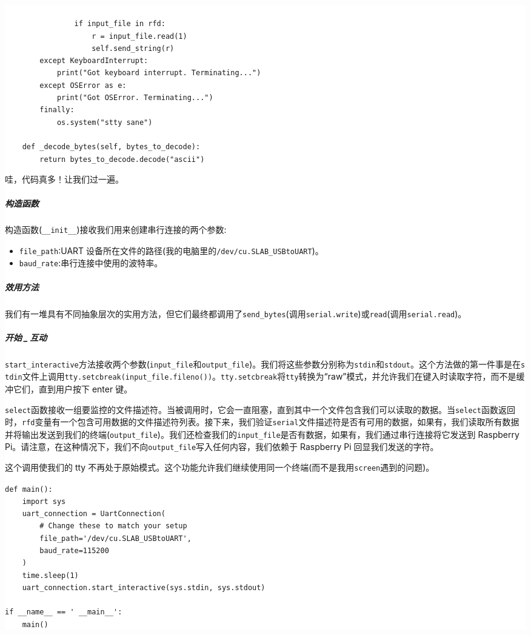 ```

                if input_file in rfd:
                    r = input_file.read(1)
                    self.send_string(r)
        except KeyboardInterrupt:
            print("Got keyboard interrupt. Terminating...")
        except OSError as e:
            print("Got OSError. Terminating...")
        finally:
            os.system("stty sane")

    def _decode_bytes(self, bytes_to_decode):
        return bytes_to_decode.decode("ascii") 
```

哇，代码真多！让我们过一遍。

##### [](#constructor)构造函数

构造函数(`__init__`)接收我们用来创建串行连接的两个参数:

*   `file_path`:UART 设备所在文件的路径(我的电脑里的`/dev/cu.SLAB_USBtoUART`)。
*   `baud_rate`:串行连接中使用的波特率。

##### [](#utility-methods)效用方法

我们有一堆具有不同抽象层次的实用方法，但它们最终都调用了`send_bytes`(调用`serial.write`)或`read`(调用`serial.read`)。

##### [](#startinteractive)开始 _ 互动

`start_interactive`方法接收两个参数(`input_file`和`output_file`)。我们将这些参数分别称为`stdin`和`stdout`。这个方法做的第一件事是在`stdin`文件上调用`tty.setcbreak(input_file.fileno())`。`tty.setcbreak`将`tty`转换为“raw”模式，并允许我们在键入时读取字符，而不是缓冲它们，直到用户按下 enter 键。

`select`函数接收一组要监控的文件描述符。当被调用时，它会一直阻塞，直到其中一个文件包含我们可以读取的数据。当`select`函数返回时，`rfd`变量有一个包含可用数据的文件描述符列表。接下来，我们验证`serial`文件描述符是否有可用的数据，如果有，我们读取所有数据并将输出发送到我们的终端(`output_file`)。我们还检查我们的`input_file`是否有数据，如果有，我们通过串行连接将它发送到 Raspberry Pi。请注意，在这种情况下，我们不向`output_file`写入任何内容，我们依赖于 Raspberry Pi 回显我们发送的字符。

这个调用使我们的 tty 不再处于原始模式。这个功能允许我们继续使用同一个终端(而不是我用`screen`遇到的问题)。

```
def main():
    import sys
    uart_connection = UartConnection(
        # Change these to match your setup
        file_path='/dev/cu.SLAB_USBtoUART',
        baud_rate=115200
    )
    time.sleep(1)
    uart_connection.start_interactive(sys.stdin, sys.stdout)

if __name__ == ' __main__':
    main() 
```
